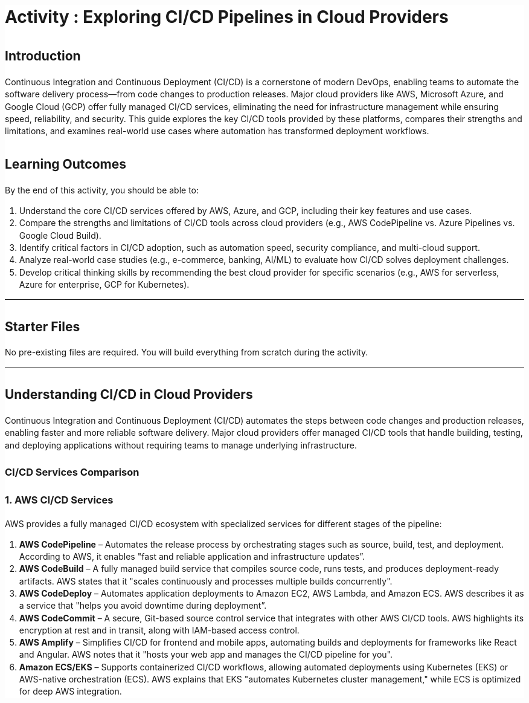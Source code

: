 # Activity : Exploring CI/CD Pipelines in Cloud Providers 

## Introduction  
Continuous Integration and Continuous Deployment (CI/CD) is a cornerstone of modern DevOps, enabling teams to automate the software delivery process—from code changes to production releases. Major cloud providers like AWS, Microsoft Azure, and Google Cloud (GCP) offer fully managed CI/CD services, eliminating the need for infrastructure management while ensuring speed, reliability, and security. This guide explores the key CI/CD tools provided by these platforms, compares their strengths and limitations, and examines real-world use cases where automation has transformed deployment workflows.  

## Learning Outcomes  
By the end of this activity, you should be able to:  
1. Understand the core CI/CD services offered by AWS, Azure, and GCP, including their key features and use cases.  
2. Compare the strengths and limitations of CI/CD tools across cloud providers (e.g., AWS CodePipeline vs. Azure Pipelines vs. Google Cloud Build).  
3. Identify critical factors in CI/CD adoption, such as automation speed, security compliance, and multi-cloud support.  
4. Analyze real-world case studies (e.g., e-commerce, banking, AI/ML) to evaluate how CI/CD solves deployment challenges.  
5. Develop critical thinking skills by recommending the best cloud provider for specific scenarios (e.g., AWS for serverless, Azure for enterprise, GCP for Kubernetes).  

---

## Starter Files
No pre-existing files are required. You will build everything from scratch during the activity.

---


## Understanding CI/CD in Cloud Providers  
Continuous Integration and Continuous Deployment (CI/CD) automates the steps between code changes and production releases, enabling faster and more reliable software delivery. Major cloud providers offer managed CI/CD tools that handle building, testing, and deploying applications without requiring teams to manage underlying infrastructure.  

### CI/CD Services Comparison  

### 1. AWS CI/CD Services  
AWS provides a fully managed CI/CD ecosystem with specialized services for different stages of the pipeline:  
1. **AWS CodePipeline** – Automates the release process by orchestrating stages such as source, build, test, and deployment. According to AWS, it enables "fast and reliable application and infrastructure updates”.  
2. **AWS CodeBuild** – A fully managed build service that compiles source code, runs tests, and produces deployment-ready artifacts. AWS states that it "scales continuously and processes multiple builds concurrently".  
3. **AWS CodeDeploy** – Automates application deployments to Amazon EC2, AWS Lambda, and Amazon ECS. AWS describes it as a service that "helps you avoid downtime during deployment”.  
4. **AWS CodeCommit** – A secure, Git-based source control service that integrates with other AWS CI/CD tools. AWS highlights its encryption at rest and in transit, along with IAM-based access control.  
5. **AWS Amplify** – Simplifies CI/CD for frontend and mobile apps, automating builds and deployments for frameworks like React and Angular. AWS notes that it "hosts your web app and manages the CI/CD pipeline for you".  
6. **Amazon ECS/EKS** – Supports containerized CI/CD workflows, allowing automated deployments using Kubernetes (EKS) or AWS-native orchestration (ECS). AWS explains that EKS "automates Kubernetes cluster management," while ECS is optimized for deep AWS integration.  
